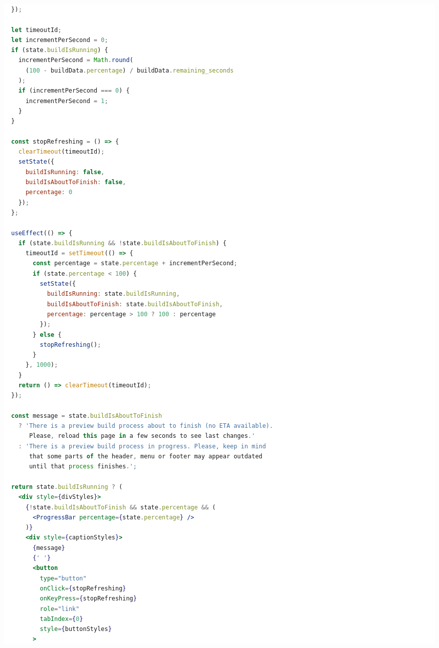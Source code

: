 ```jsx
  });

  let timeoutId;
  let incrementPerSecond = 0;
  if (state.buildIsRunning) {
    incrementPerSecond = Math.round(
      (100 - buildData.percentage) / buildData.remaining_seconds
    );
    if (incrementPerSecond === 0) {
      incrementPerSecond = 1;
    }
  }

  const stopRefreshing = () => {
    clearTimeout(timeoutId);
    setState({
      buildIsRunning: false,
      buildIsAboutToFinish: false,
      percentage: 0
    });
  };

  useEffect(() => {
    if (state.buildIsRunning && !state.buildIsAboutToFinish) {
      timeoutId = setTimeout(() => {
        const percentage = state.percentage + incrementPerSecond;
        if (state.percentage < 100) {
          setState({
            buildIsRunning: state.buildIsRunning,
            buildIsAboutToFinish: state.buildIsAboutToFinish,
            percentage: percentage > 100 ? 100 : percentage
          });
        } else {
          stopRefreshing();
        }
      }, 1000);
    }
    return () => clearTimeout(timeoutId);
  });

  const message = state.buildIsAboutToFinish
    ? 'There is a preview build process about to finish (no ETA available).
       Please, reload this page in a few seconds to see last changes.'
    : 'There is a preview build process in progress. Please, keep in mind
       that some parts of the header, menu or footer may appear outdated
       until that process finishes.';

  return state.buildIsRunning ? (
    <div style={divStyles}>
      {!state.buildIsAboutToFinish && state.percentage && (
        <ProgressBar percentage={state.percentage} />
      )}
      <div style={captionStyles}>
        {message}
        {' '}
        <button
          type="button"
          onClick={stopRefreshing}
          onKeyPress={stopRefreshing}
          role="link"
          tabIndex={0}
          style={buttonStyles}
        >
```
